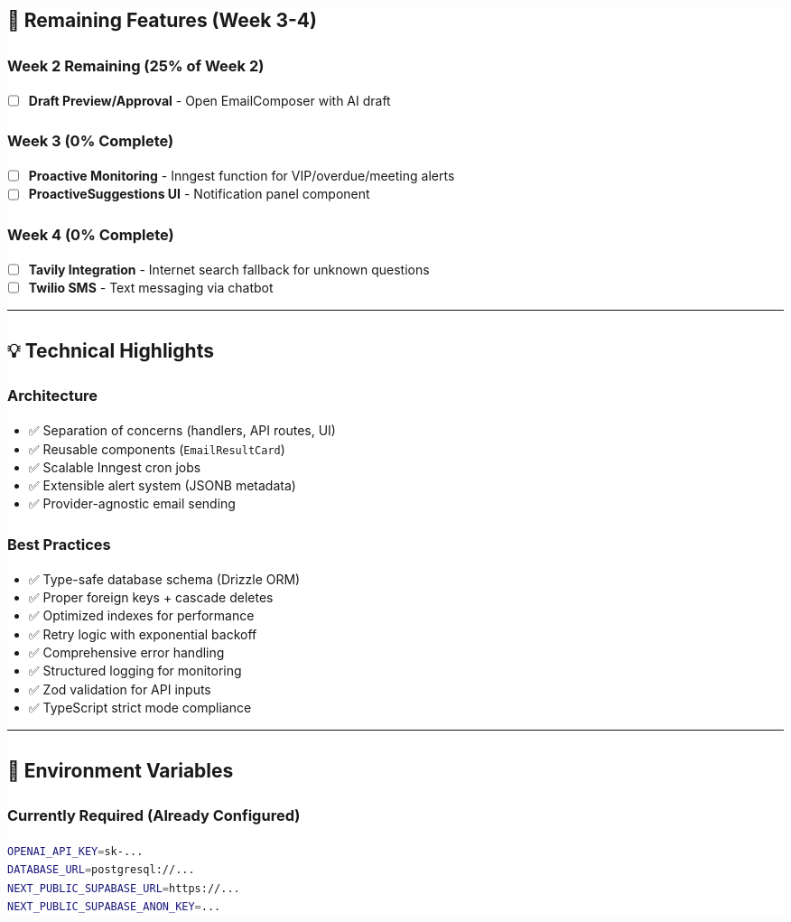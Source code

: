 
## 🔮 **Remaining Features** (Week 3-4)

### **Week 2 Remaining** (25% of Week 2)

- [ ] **Draft Preview/Approval** - Open EmailComposer with AI draft

### **Week 3** (0% Complete)

- [ ] **Proactive Monitoring** - Inngest function for VIP/overdue/meeting alerts
- [ ] **ProactiveSuggestions UI** - Notification panel component

### **Week 4** (0% Complete)

- [ ] **Tavily Integration** - Internet search fallback for unknown questions
- [ ] **Twilio SMS** - Text messaging via chatbot

---

## 💡 **Technical Highlights**

### **Architecture**

- ✅ Separation of concerns (handlers, API routes, UI)
- ✅ Reusable components (`EmailResultCard`)
- ✅ Scalable Inngest cron jobs
- ✅ Extensible alert system (JSONB metadata)
- ✅ Provider-agnostic email sending

### **Best Practices**

- ✅ Type-safe database schema (Drizzle ORM)
- ✅ Proper foreign keys + cascade deletes
- ✅ Optimized indexes for performance
- ✅ Retry logic with exponential backoff
- ✅ Comprehensive error handling
- ✅ Structured logging for monitoring
- ✅ Zod validation for API inputs
- ✅ TypeScript strict mode compliance

---

## 📝 **Environment Variables**

### **Currently Required** (Already Configured)

```bash
OPENAI_API_KEY=sk-...
DATABASE_URL=postgresql://...
NEXT_PUBLIC_SUPABASE_URL=https://...
NEXT_PUBLIC_SUPABASE_ANON_KEY=...
```
